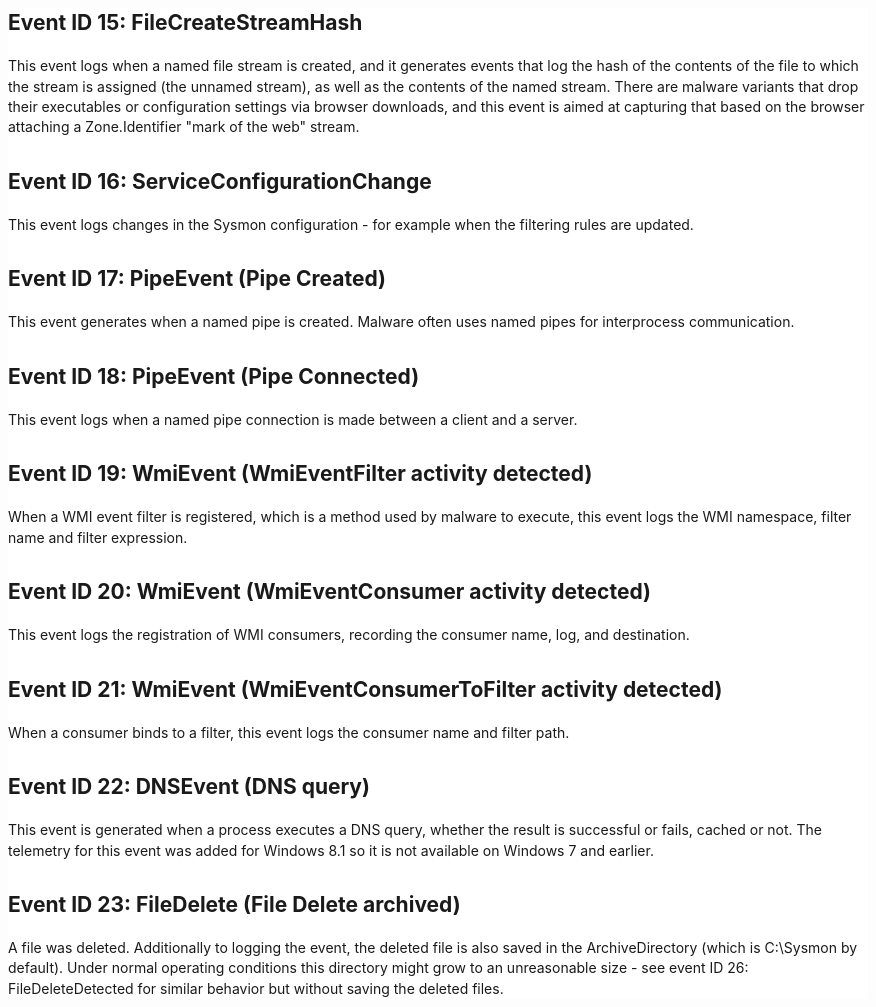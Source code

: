 ## Event ID 15: FileCreateStreamHash

This event logs when a named file stream is created, and it generates events that log the hash of the contents of the file to which the stream is assigned (the unnamed stream), as well as the contents of the named stream. There are malware variants that drop their executables or configuration settings via browser downloads, and this event is aimed at capturing that based on the browser attaching a Zone.Identifier "mark of the web" stream.

## Event ID 16: ServiceConfigurationChange

This event logs changes in the Sysmon configuration - for example when the filtering rules are updated.

## Event ID 17: PipeEvent (Pipe Created)

This event generates when a named pipe is created. Malware often uses named pipes for interprocess communication.

## Event ID 18: PipeEvent (Pipe Connected)

This event logs when a named pipe connection is made between a client and a server.

## Event ID 19: WmiEvent (WmiEventFilter activity detected)

When a WMI event filter is registered, which is a method used by malware to execute, this event logs the WMI namespace, filter name and filter expression.

## Event ID 20: WmiEvent (WmiEventConsumer activity detected)

This event logs the registration of WMI consumers, recording the consumer name, log, and destination.

## Event ID 21: WmiEvent (WmiEventConsumerToFilter activity detected)

When a consumer binds to a filter, this event logs the consumer name and filter path.

## Event ID 22: DNSEvent (DNS query)

This event is generated when a process executes a DNS query, whether the result is successful or fails, cached or not. The telemetry for this event was added for Windows 8.1 so it is not available on Windows 7 and earlier.

## Event ID 23: FileDelete (File Delete archived)

A file was deleted. Additionally to logging the event, the deleted file is also saved in the ArchiveDirectory (which is C:\Sysmon by default). Under normal operating conditions this directory might grow to an unreasonable size - see event ID 26: FileDeleteDetected for similar behavior but without saving the deleted files.
